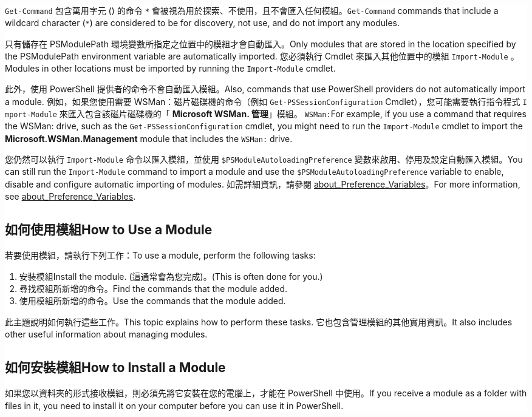 <span data-ttu-id="7e8aa-127">`Get-Command` 包含萬用字元 () 的命令 `*` 會被視為用於探索、不使用，且不會匯入任何模組。</span><span class="sxs-lookup"><span data-stu-id="7e8aa-127">`Get-Command` commands that include a wildcard character (`*`) are considered to be for discovery, not use, and do not import any modules.</span></span>

<span data-ttu-id="7e8aa-128">只有儲存在 PSModulePath 環境變數所指定之位置中的模組才會自動匯入。</span><span class="sxs-lookup"><span data-stu-id="7e8aa-128">Only modules that are stored in the location specified by the PSModulePath environment variable are automatically imported.</span></span> <span data-ttu-id="7e8aa-129">您必須執行 Cmdlet 來匯入其他位置中的模組 `Import-Module` 。</span><span class="sxs-lookup"><span data-stu-id="7e8aa-129">Modules in other locations must be imported by running the `Import-Module` cmdlet.</span></span>

<span data-ttu-id="7e8aa-130">此外，使用 PowerShell 提供者的命令不會自動匯入模組。</span><span class="sxs-lookup"><span data-stu-id="7e8aa-130">Also, commands that use PowerShell providers do not automatically import a module.</span></span> <span data-ttu-id="7e8aa-131">例如，如果您使用需要 WSMan：磁片磁碟機的命令（例如 `Get-PSSessionConfiguration` Cmdlet），您可能需要執行指令程式 `Import-Module` 來匯入包含該磁片磁碟機的「 **Microsoft WSMan. 管理**」模組。 `WSMan:`</span><span class="sxs-lookup"><span data-stu-id="7e8aa-131">For example, if you use a command that requires the WSMan: drive, such as the `Get-PSSessionConfiguration` cmdlet, you might need to run the `Import-Module` cmdlet to import the **Microsoft.WSMan.Management** module that includes the `WSMan:` drive.</span></span>

<span data-ttu-id="7e8aa-132">您仍然可以執行 `Import-Module` 命令以匯入模組，並使用 `$PSModuleAutoloadingPreference` 變數來啟用、停用及設定自動匯入模組。</span><span class="sxs-lookup"><span data-stu-id="7e8aa-132">You can still run the `Import-Module` command to import a module and use the `$PSModuleAutoloadingPreference` variable to enable, disable and configure automatic importing of modules.</span></span> <span data-ttu-id="7e8aa-133">如需詳細資訊，請參閱 [about_Preference_Variables](about_Preference_Variables.md)。</span><span class="sxs-lookup"><span data-stu-id="7e8aa-133">For more information, see [about_Preference_Variables](about_Preference_Variables.md).</span></span>

## <a name="how-to-use-a-module"></a><span data-ttu-id="7e8aa-134">如何使用模組</span><span class="sxs-lookup"><span data-stu-id="7e8aa-134">How to Use a Module</span></span>

<span data-ttu-id="7e8aa-135">若要使用模組，請執行下列工作：</span><span class="sxs-lookup"><span data-stu-id="7e8aa-135">To use a module, perform the following tasks:</span></span>

1. <span data-ttu-id="7e8aa-136">安裝模組</span><span class="sxs-lookup"><span data-stu-id="7e8aa-136">Install the module.</span></span> <span data-ttu-id="7e8aa-137">(這通常會為您完成)。</span><span class="sxs-lookup"><span data-stu-id="7e8aa-137">(This is often done for you.)</span></span>
1. <span data-ttu-id="7e8aa-138">尋找模組所新增的命令。</span><span class="sxs-lookup"><span data-stu-id="7e8aa-138">Find the commands that the module added.</span></span>
1. <span data-ttu-id="7e8aa-139">使用模組所新增的命令。</span><span class="sxs-lookup"><span data-stu-id="7e8aa-139">Use the commands that the module added.</span></span>

<span data-ttu-id="7e8aa-140">此主題說明如何執行這些工作。</span><span class="sxs-lookup"><span data-stu-id="7e8aa-140">This topic explains how to perform these tasks.</span></span> <span data-ttu-id="7e8aa-141">它也包含管理模組的其他實用資訊。</span><span class="sxs-lookup"><span data-stu-id="7e8aa-141">It also includes other useful information about managing modules.</span></span>

## <a name="how-to-install-a-module"></a><span data-ttu-id="7e8aa-142">如何安裝模組</span><span class="sxs-lookup"><span data-stu-id="7e8aa-142">How to Install a Module</span></span>

<span data-ttu-id="7e8aa-143">如果您以資料夾的形式接收模組，則必須先將它安裝在您的電腦上，才能在 PowerShell 中使用。</span><span class="sxs-lookup"><span data-stu-id="7e8aa-143">If you receive a module as a folder with files in it, you need to install it on your computer before you can use it in PowerShell.</span></span>
